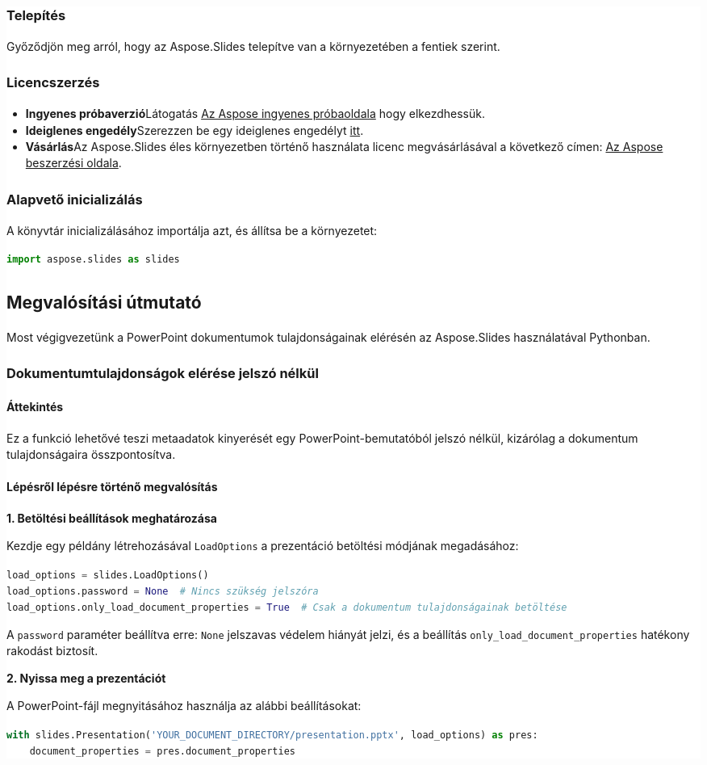 ### Telepítés

Győződjön meg arról, hogy az Aspose.Slides telepítve van a környezetében a fentiek szerint.

### Licencszerzés

- **Ingyenes próbaverzió**Látogatás [Az Aspose ingyenes próbaoldala](https://releases.aspose.com/slides/python-net/) hogy elkezdhessük.
- **Ideiglenes engedély**Szerezzen be egy ideiglenes engedélyt [itt](https://purchase.aspose.com/temporary-license/).
- **Vásárlás**Az Aspose.Slides éles környezetben történő használata licenc megvásárlásával a következő címen: [Az Aspose beszerzési oldala](https://purchase.aspose.com/buy).

### Alapvető inicializálás

A könyvtár inicializálásához importálja azt, és állítsa be a környezetet:

```python
import aspose.slides as slides
```

## Megvalósítási útmutató

Most végigvezetünk a PowerPoint dokumentumok tulajdonságainak elérésén az Aspose.Slides használatával Pythonban.

### Dokumentumtulajdonságok elérése jelszó nélkül

#### Áttekintés

Ez a funkció lehetővé teszi metaadatok kinyerését egy PowerPoint-bemutatóból jelszó nélkül, kizárólag a dokumentum tulajdonságaira összpontosítva.

#### Lépésről lépésre történő megvalósítás

**1. Betöltési beállítások meghatározása**

Kezdje egy példány létrehozásával `LoadOptions` a prezentáció betöltési módjának megadásához:

```python
load_options = slides.LoadOptions()
load_options.password = None  # Nincs szükség jelszóra
load_options.only_load_document_properties = True  # Csak a dokumentum tulajdonságainak betöltése
```

A `password` paraméter beállítva erre: `None` jelszavas védelem hiányát jelzi, és a beállítás `only_load_document_properties` hatékony rakodást biztosít.

**2. Nyissa meg a prezentációt**

A PowerPoint-fájl megnyitásához használja az alábbi beállításokat:

```python
with slides.Presentation('YOUR_DOCUMENT_DIRECTORY/presentation.pptx', load_options) as pres:
    document_properties = pres.document_properties
```
